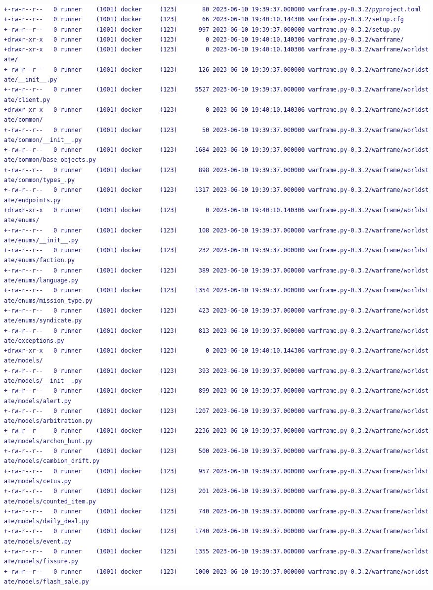 ```diff
+-rw-r--r--   0 runner    (1001) docker     (123)       80 2023-06-10 19:39:37.000000 warframe.py-0.3.2/pyproject.toml
+-rw-r--r--   0 runner    (1001) docker     (123)       66 2023-06-10 19:40:10.144306 warframe.py-0.3.2/setup.cfg
+-rw-r--r--   0 runner    (1001) docker     (123)      997 2023-06-10 19:39:37.000000 warframe.py-0.3.2/setup.py
+drwxr-xr-x   0 runner    (1001) docker     (123)        0 2023-06-10 19:40:10.140306 warframe.py-0.3.2/warframe/
+drwxr-xr-x   0 runner    (1001) docker     (123)        0 2023-06-10 19:40:10.140306 warframe.py-0.3.2/warframe/worldstate/
+-rw-r--r--   0 runner    (1001) docker     (123)      126 2023-06-10 19:39:37.000000 warframe.py-0.3.2/warframe/worldstate/__init__.py
+-rw-r--r--   0 runner    (1001) docker     (123)     5527 2023-06-10 19:39:37.000000 warframe.py-0.3.2/warframe/worldstate/client.py
+drwxr-xr-x   0 runner    (1001) docker     (123)        0 2023-06-10 19:40:10.140306 warframe.py-0.3.2/warframe/worldstate/common/
+-rw-r--r--   0 runner    (1001) docker     (123)       50 2023-06-10 19:39:37.000000 warframe.py-0.3.2/warframe/worldstate/common/__init__.py
+-rw-r--r--   0 runner    (1001) docker     (123)     1684 2023-06-10 19:39:37.000000 warframe.py-0.3.2/warframe/worldstate/common/base_objects.py
+-rw-r--r--   0 runner    (1001) docker     (123)      898 2023-06-10 19:39:37.000000 warframe.py-0.3.2/warframe/worldstate/common/types_.py
+-rw-r--r--   0 runner    (1001) docker     (123)     1317 2023-06-10 19:39:37.000000 warframe.py-0.3.2/warframe/worldstate/endpoints.py
+drwxr-xr-x   0 runner    (1001) docker     (123)        0 2023-06-10 19:40:10.140306 warframe.py-0.3.2/warframe/worldstate/enums/
+-rw-r--r--   0 runner    (1001) docker     (123)      108 2023-06-10 19:39:37.000000 warframe.py-0.3.2/warframe/worldstate/enums/__init__.py
+-rw-r--r--   0 runner    (1001) docker     (123)      232 2023-06-10 19:39:37.000000 warframe.py-0.3.2/warframe/worldstate/enums/faction.py
+-rw-r--r--   0 runner    (1001) docker     (123)      389 2023-06-10 19:39:37.000000 warframe.py-0.3.2/warframe/worldstate/enums/language.py
+-rw-r--r--   0 runner    (1001) docker     (123)     1354 2023-06-10 19:39:37.000000 warframe.py-0.3.2/warframe/worldstate/enums/mission_type.py
+-rw-r--r--   0 runner    (1001) docker     (123)      423 2023-06-10 19:39:37.000000 warframe.py-0.3.2/warframe/worldstate/enums/syndicate.py
+-rw-r--r--   0 runner    (1001) docker     (123)      813 2023-06-10 19:39:37.000000 warframe.py-0.3.2/warframe/worldstate/exceptions.py
+drwxr-xr-x   0 runner    (1001) docker     (123)        0 2023-06-10 19:40:10.144306 warframe.py-0.3.2/warframe/worldstate/models/
+-rw-r--r--   0 runner    (1001) docker     (123)      393 2023-06-10 19:39:37.000000 warframe.py-0.3.2/warframe/worldstate/models/__init__.py
+-rw-r--r--   0 runner    (1001) docker     (123)      899 2023-06-10 19:39:37.000000 warframe.py-0.3.2/warframe/worldstate/models/alert.py
+-rw-r--r--   0 runner    (1001) docker     (123)     1207 2023-06-10 19:39:37.000000 warframe.py-0.3.2/warframe/worldstate/models/arbitration.py
+-rw-r--r--   0 runner    (1001) docker     (123)     2236 2023-06-10 19:39:37.000000 warframe.py-0.3.2/warframe/worldstate/models/archon_hunt.py
+-rw-r--r--   0 runner    (1001) docker     (123)      500 2023-06-10 19:39:37.000000 warframe.py-0.3.2/warframe/worldstate/models/cambion_drift.py
+-rw-r--r--   0 runner    (1001) docker     (123)      957 2023-06-10 19:39:37.000000 warframe.py-0.3.2/warframe/worldstate/models/cetus.py
+-rw-r--r--   0 runner    (1001) docker     (123)      201 2023-06-10 19:39:37.000000 warframe.py-0.3.2/warframe/worldstate/models/counted_item.py
+-rw-r--r--   0 runner    (1001) docker     (123)      740 2023-06-10 19:39:37.000000 warframe.py-0.3.2/warframe/worldstate/models/daily_deal.py
+-rw-r--r--   0 runner    (1001) docker     (123)     1740 2023-06-10 19:39:37.000000 warframe.py-0.3.2/warframe/worldstate/models/event.py
+-rw-r--r--   0 runner    (1001) docker     (123)     1355 2023-06-10 19:39:37.000000 warframe.py-0.3.2/warframe/worldstate/models/fissure.py
+-rw-r--r--   0 runner    (1001) docker     (123)     1000 2023-06-10 19:39:37.000000 warframe.py-0.3.2/warframe/worldstate/models/flash_sale.py
```